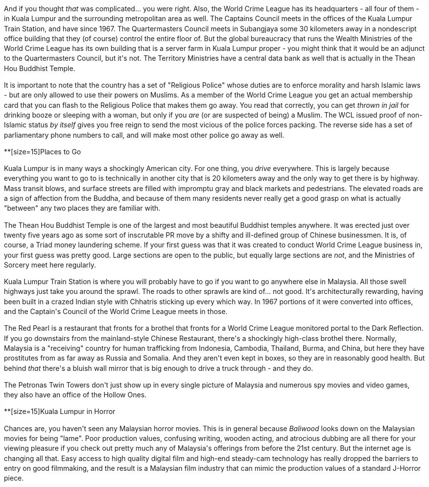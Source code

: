And if you thought _that_ was complicated... you were right. Also, the World Crime League has its headquarters - all four of them - in Kuala Lumpur and the surrounding metropolitan area as well. The Captains Council meets in the offices of the Kuala Lumpur Train Station, and have since 1967. The Quartermasters Council meets in Subangjaya some 30 kilometers away in a nondescript office building that they (of course) control the entire floor of. But the global bureaucracy that runs the Wealth Ministries of the World Crime League has its own building that is a server farm in Kuala Lumpur proper - you might think that it would be an adjunct to the Quartermasters Council, but it's not. The Territory Ministries have a central data bank as well that is actually in the Thean Hou Buddhist Temple.

It is important to note that the country has a set of "Religious Police" whose duties are to enforce morality and harsh Islamic laws - but are only allowed to use their powers on Muslims. As a member of the World Crime League you get an actual membership card that you can flash to the Religious Police that makes them go away. You read that correctly, you can get _thrown in jail_ for drinking booze or sleeping with a woman, but only if you _are_ (or are suspected of being) a Muslim. The WCL issued proof of non-Islamic status _by itself_ gives you free reign to send the most vicious of the police forces packing. The reverse side has a set of parliamentary phone numbers to call, and will make most other police go away as well.

**[size=15]Places to Go

Kuala Lumpur is in many ways a shockingly American city. For one thing, you _drive_ everywhere. This is largely because everything you want to go to is technically in another city that is 20 kilometers away and the only way to get there is by highway. Mass transit blows, and surface streets are filled with impromptu gray and black markets and pedestrians. The elevated roads are a sign of affection from the Buddha, and because of them many residents never really get a good grasp on what is actually "between" any two places they are familiar with. 

The Thean Hou Buddhist Temple is one of the largest and most beautiful Buddhist temples anywhere. It was erected just over twenty five years ago as some sort of inscrutable PR move by a shifty and ill-defined group of Chinese businessmen. It is, of course, a Triad money laundering scheme. If your first guess was that it was created to conduct World Crime League business in, your first guess was pretty good. Large sections are open to the public, but equally large sections are _not_, and the Ministries of Sorcery meet here regularly.

Kuala Lumpur Train Station is where you will probably have to go if you want to go anywhere else in Malaysia. All those swell highways just take you around the sprawl. The roads to other sprawls are kind of... not good. It's architecturally rewarding, having been built in a crazed Indian style with Chhatris sticking up every which way. In 1967 portions of it were converted into offices, and the Captain's Council of the World Crime League meets in those.

The Red Pearl is a restaurant that fronts for a brothel that fronts for a World Crime League monitored portal to the Dark Reflection. If you go downstairs from the mainland-style Chinese Restaurant, there's a shockingly high-class brothel there. Normally, Malaysia is a "receiving" country for human trafficking from Indonesia, Cambodia, Thailand, Burma, and China, but here they have prostitutes from as far away as Russia and Somalia. And they aren't even kept in boxes, so they are in reasonably good health. But behind _that_ there's a bluish wall mirror that is big enough to drive a truck through - and they do.

The Petronas Twin Towers don't just show up in every single picture of Malaysia and numerous spy movies and video games, they also have an office of the Hollow Ones.

**[size=15]Kuala Lumpur in Horror

Chances are, you haven't seen any Malaysian horror movies. This is in general because _Baliwood_ looks down on the Malaysian movies for being "lame". Poor production values, confusing writing, wooden acting, and atrocious dubbing are all there for your viewing pleasure if you check out pretty much any of Malaysia's offerings from before the 21st century. But the internet age is changing all that. Easy access to high quality digital film and high-end steady-cam technology has really dropped the barriers to entry on good filmmaking, and the result is a Malaysian film industry that can mimic the production values of a standard J-Horror piece.
